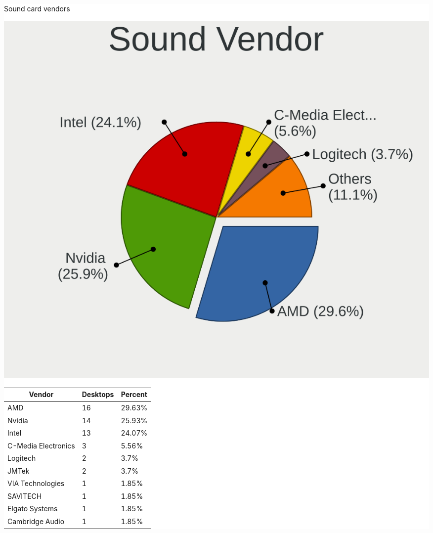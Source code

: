 Sound card vendors

![Sound Vendor](./images/pie_chart/snd_vendor.svg)


| Vendor              | Desktops | Percent |
|---------------------|----------|---------|
| AMD                 | 16       | 29.63%  |
| Nvidia              | 14       | 25.93%  |
| Intel               | 13       | 24.07%  |
| C-Media Electronics | 3        | 5.56%   |
| Logitech            | 2        | 3.7%    |
| JMTek               | 2        | 3.7%    |
| VIA Technologies    | 1        | 1.85%   |
| SAVITECH            | 1        | 1.85%   |
| Elgato Systems      | 1        | 1.85%   |
| Cambridge Audio     | 1        | 1.85%   |
